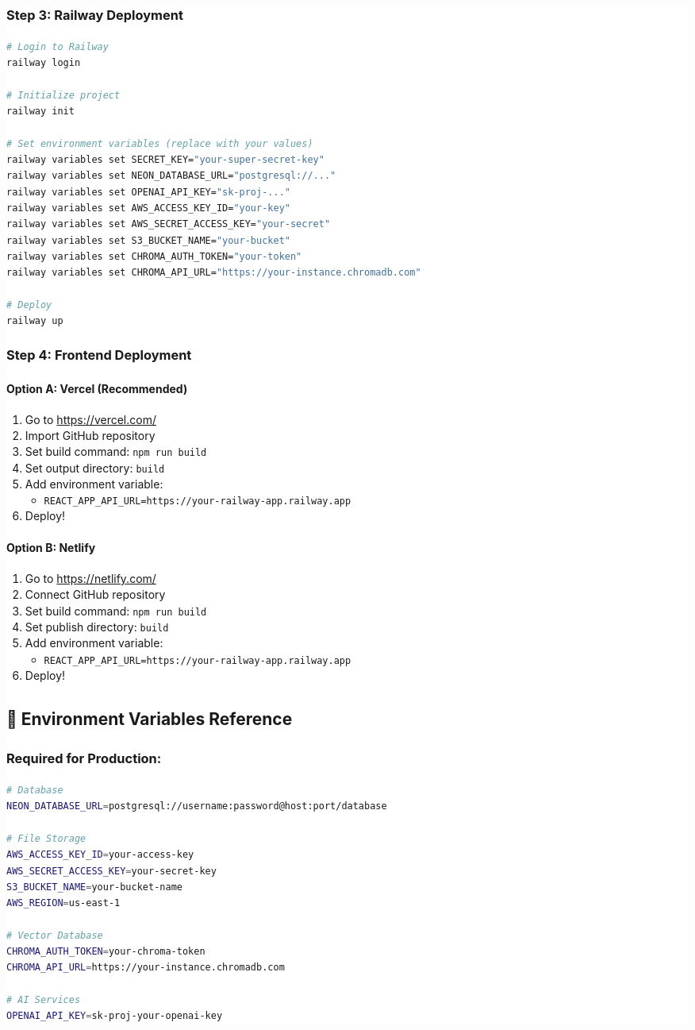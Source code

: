 ### Step 3: Railway Deployment
```bash
# Login to Railway
railway login

# Initialize project
railway init

# Set environment variables (replace with your values)
railway variables set SECRET_KEY="your-super-secret-key"
railway variables set NEON_DATABASE_URL="postgresql://..."
railway variables set OPENAI_API_KEY="sk-proj-..."
railway variables set AWS_ACCESS_KEY_ID="your-key"
railway variables set AWS_SECRET_ACCESS_KEY="your-secret"
railway variables set S3_BUCKET_NAME="your-bucket"
railway variables set CHROMA_AUTH_TOKEN="your-token"
railway variables set CHROMA_API_URL="https://your-instance.chromadb.com"

# Deploy
railway up
```

### Step 4: Frontend Deployment

#### Option A: Vercel (Recommended)
1. Go to https://vercel.com/
2. Import GitHub repository
3. Set build command: `npm run build`
4. Set output directory: `build`
5. Add environment variable:
   - `REACT_APP_API_URL=https://your-railway-app.railway.app`
6. Deploy!

#### Option B: Netlify
1. Go to https://netlify.com/
2. Connect GitHub repository
3. Set build command: `npm run build`
4. Set publish directory: `build`
5. Add environment variable:
   - `REACT_APP_API_URL=https://your-railway-app.railway.app`
6. Deploy!

## 🔧 Environment Variables Reference

### Required for Production:
```bash
# Database
NEON_DATABASE_URL=postgresql://username:password@host:port/database

# File Storage
AWS_ACCESS_KEY_ID=your-access-key
AWS_SECRET_ACCESS_KEY=your-secret-key
S3_BUCKET_NAME=your-bucket-name
AWS_REGION=us-east-1

# Vector Database
CHROMA_AUTH_TOKEN=your-chroma-token
CHROMA_API_URL=https://your-instance.chromadb.com

# AI Services
OPENAI_API_KEY=sk-proj-your-openai-key

```
